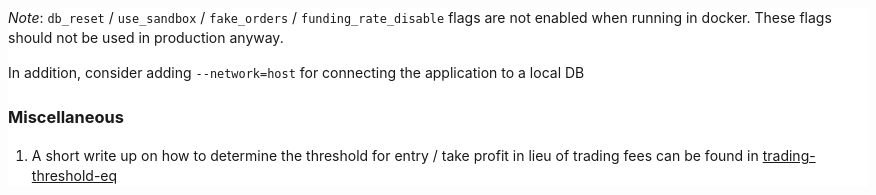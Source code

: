 *Note*: `db_reset` / `use_sandbox` / `fake_orders` / `funding_rate_disable` flags are not enabled when running in docker. These flags should not be used in production anyway.

In addition, consider adding `--network=host` for connecting the application to a local DB


### Miscellaneous
1) A short write up on how to determine the threshold for entry / take profit in lieu of trading fees can be found in [trading-threshold-eq](docs/trading-threshold-eq.pdf)
